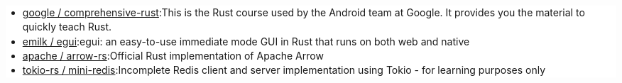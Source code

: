 * [google / comprehensive-rust](https://github.com/google/comprehensive-rust):This is the Rust course used by the Android team at Google. It provides you the material to quickly teach Rust.
* [emilk / egui](https://github.com/emilk/egui):egui: an easy-to-use immediate mode GUI in Rust that runs on both web and native
* [apache / arrow-rs](https://github.com/apache/arrow-rs):Official Rust implementation of Apache Arrow
* [tokio-rs / mini-redis](https://github.com/tokio-rs/mini-redis):Incomplete Redis client and server implementation using Tokio - for learning purposes only
